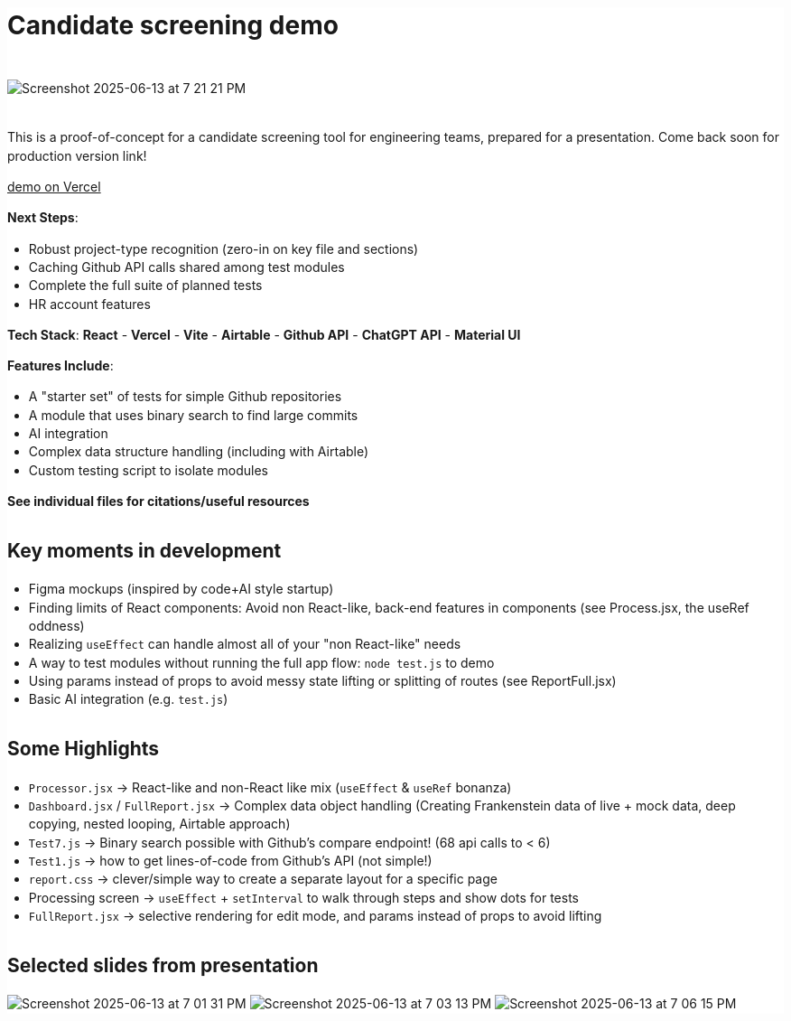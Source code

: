 # Candidate screening demo
<br>

<img width="300" alt="Screenshot 2025-06-13 at 7 21 21 PM" src="https://github.com/user-attachments/assets/48e8d93e-dd0e-4ee4-b61d-c6ff6ec9a7a4" />

<br>
<br>

This is a proof-of-concept for a candidate screening tool for engineering teams, prepared for a presentation. Come back soon for production version link!

[demo on Vercel](https://monkeyhr.vercel.app/)

**Next Steps**:
  - Robust project-type recognition (zero-in on key file and sections)
  - Caching Github API calls shared among test modules
  - Complete the full suite of planned tests
  - HR account features

**Tech Stack**:
**React** - **Vercel** - **Vite** - **Airtable** - **Github API** - **ChatGPT API** - **Material UI**

**Features Include**:
  - A "starter set" of tests for simple Github repositories 
  - A module that uses binary search to find large commits
  - AI integration
  - Complex data structure handling (including with Airtable)
  - Custom testing script to isolate modules

**See individual files for citations/useful resources**

## Key moments in development

- Figma mockups (inspired by code+AI style startup)
- Finding limits of React components: Avoid non React-like, back-end features in components (see Process.jsx, the useRef oddness)
- Realizing `useEffect` can handle almost all of your "non React-like" needs
- A way to test modules without running the full app flow: `node test.js` to demo
- Using params instead of props to avoid messy state lifting or splitting of routes (see ReportFull.jsx)
- Basic AI integration (e.g. `test.js`)

## Some Highlights

- `Processor.jsx` -> React-like and non-React like mix (`useEffect` & `useRef` bonanza)
- `Dashboard.jsx` / `FullReport.jsx` -> Complex data object handling (Creating Frankenstein data of live + mock data, deep copying, nested looping, Airtable approach)
- `Test7.js` -> Binary search possible with Github’s compare endpoint! (68 api calls to < 6)
- `Test1.js` -> how to get lines-of-code from Github’s API (not simple!)
- `report.css` -> clever/simple way to create a separate layout for a specific page
- Processing screen -> `useEffect` + `setInterval` to walk through steps and show dots for tests 
- `FullReport.jsx` -> selective rendering for edit mode, and params instead of props to avoid lifting

## Selected slides from presentation

<img width="1000" alt="Screenshot 2025-06-13 at 7 01 31 PM" src="https://github.com/user-attachments/assets/22262b42-842d-47c4-858f-760c98553355" />
<img width="1000" alt="Screenshot 2025-06-13 at 7 03 13 PM" src="https://github.com/user-attachments/assets/30b94336-240e-4a7c-86a4-ba0a0ad0c4f5" />
<img width="1000" alt="Screenshot 2025-06-13 at 7 06 15 PM" src="https://github.com/user-attachments/assets/35d55d64-1309-49d2-a953-11e7b3d6c4fc" />



